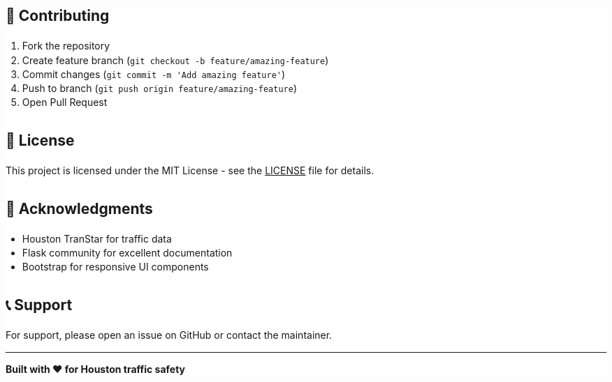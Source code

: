 ## 🤝 Contributing

1. Fork the repository
2. Create feature branch (`git checkout -b feature/amazing-feature`)
3. Commit changes (`git commit -m 'Add amazing feature'`)
4. Push to branch (`git push origin feature/amazing-feature`)
5. Open Pull Request

## 📄 License

This project is licensed under the MIT License - see the [LICENSE](LICENSE) file for details.

## 🙏 Acknowledgments

- Houston TranStar for traffic data
- Flask community for excellent documentation
- Bootstrap for responsive UI components

## 📞 Support

For support, please open an issue on GitHub or contact the maintainer.

---

**Built with ❤️ for Houston traffic safety**
